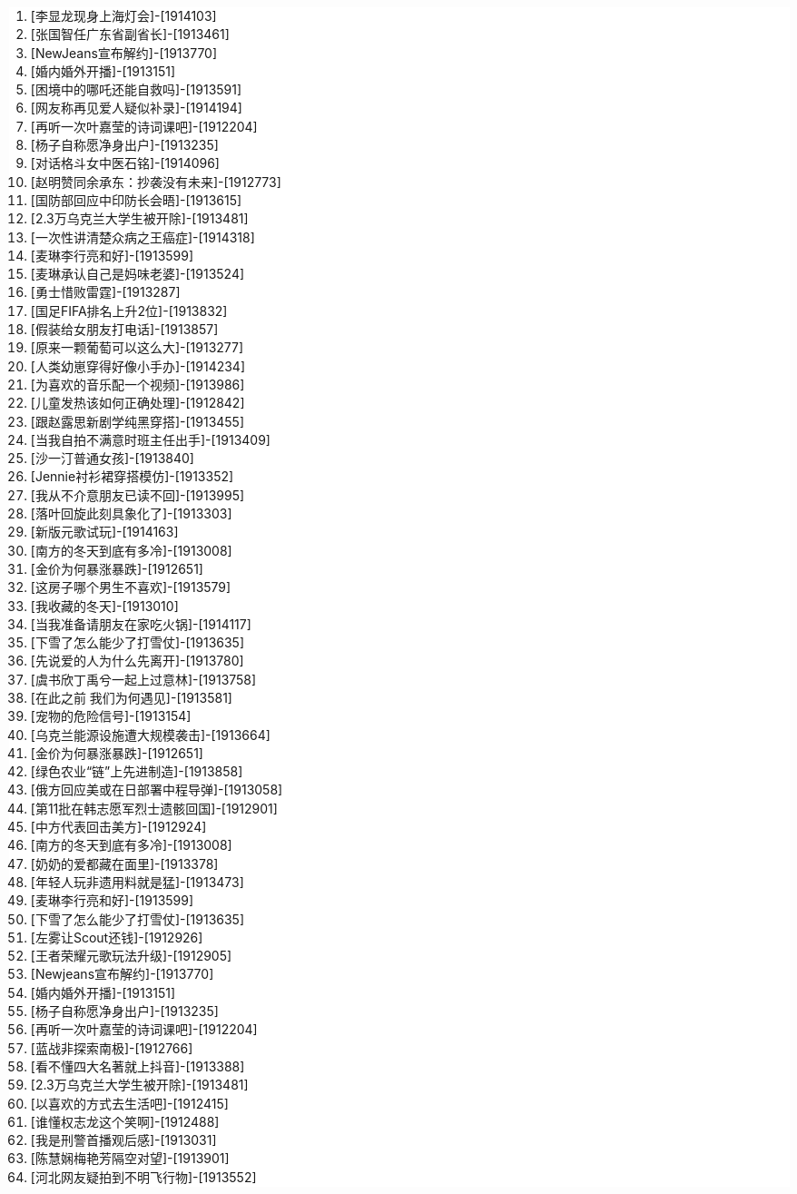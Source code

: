 1. [李显龙现身上海灯会]-[1914103]
1. [张国智任广东省副省长]-[1913461]
1. [NewJeans宣布解约]-[1913770]
1. [婚内婚外开播]-[1913151]
1. [困境中的哪吒还能自救吗]-[1913591]
1. [网友称再见爱人疑似补录]-[1914194]
1. [再听一次叶嘉莹的诗词课吧]-[1912204]
1. [杨子自称愿净身出户]-[1913235]
1. [对话格斗女中医石铭]-[1914096]
1. [赵明赞同余承东：抄袭没有未来]-[1912773]
1. [国防部回应中印防长会晤]-[1913615]
1. [2.3万乌克兰大学生被开除]-[1913481]
1. [一次性讲清楚众病之王癌症]-[1914318]
1. [麦琳李行亮和好]-[1913599]
1. [麦琳承认自己是妈味老婆]-[1913524]
1. [勇士惜败雷霆]-[1913287]
1. [国足FIFA排名上升2位]-[1913832]
1. [假装给女朋友打电话]-[1913857]
1. [原来一颗葡萄可以这么大]-[1913277]
1. [人类幼崽穿得好像小手办]-[1914234]
1. [为喜欢的音乐配一个视频]-[1913986]
1. [儿童发热该如何正确处理]-[1912842]
1. [跟赵露思新剧学纯黑穿搭]-[1913455]
1. [当我自拍不满意时班主任出手]-[1913409]
1. [沙一汀普通女孩]-[1913840]
1. [Jennie衬衫裙穿搭模仿]-[1913352]
1. [我从不介意朋友已读不回]-[1913995]
1. [落叶回旋此刻具象化了]-[1913303]
1. [新版元歌试玩]-[1914163]
1. [南方的冬天到底有多冷]-[1913008]
1. [金价为何暴涨暴跌]-[1912651]
1. [这房子哪个男生不喜欢]-[1913579]
1. [我收藏的冬天]-[1913010]
1. [当我准备请朋友在家吃火锅]-[1914117]
1. [下雪了怎么能少了打雪仗]-[1913635]
1. [先说爱的人为什么先离开]-[1913780]
1. [虞书欣丁禹兮一起上过意林]-[1913758]
1. [在此之前 我们为何遇见]-[1913581]
1. [宠物的危险信号]-[1913154]
1. [乌克兰能源设施遭大规模袭击]-[1913664]
1. [金价为何暴涨暴跌]-[1912651]
1. [绿色农业“链”上先进制造]-[1913858]
1. [俄方回应美或在日部署中程导弹]-[1913058]
1. [第11批在韩志愿军烈士遗骸回国]-[1912901]
1. [中方代表回击美方]-[1912924]
1. [南方的冬天到底有多冷]-[1913008]
1. [奶奶的爱都藏在面里]-[1913378]
1. [年轻人玩非遗用料就是猛]-[1913473]
1. [麦琳李行亮和好]-[1913599]
1. [下雪了怎么能少了打雪仗]-[1913635]
1. [左雾让Scout还钱]-[1912926]
1. [王者荣耀元歌玩法升级]-[1912905]
1. [Newjeans宣布解约]-[1913770]
1. [婚内婚外开播]-[1913151]
1. [杨子自称愿净身出户]-[1913235]
1. [再听一次叶嘉莹的诗词课吧]-[1912204]
1. [蓝战非探索南极]-[1912766]
1. [看不懂四大名著就上抖音]-[1913388]
1. [2.3万乌克兰大学生被开除]-[1913481]
1. [以喜欢的方式去生活吧]-[1912415]
1. [谁懂权志龙这个笑啊]-[1912488]
1. [我是刑警首播观后感]-[1913031]
1. [陈慧娴梅艳芳隔空对望]-[1913901]
1. [河北网友疑拍到不明飞行物]-[1913552]